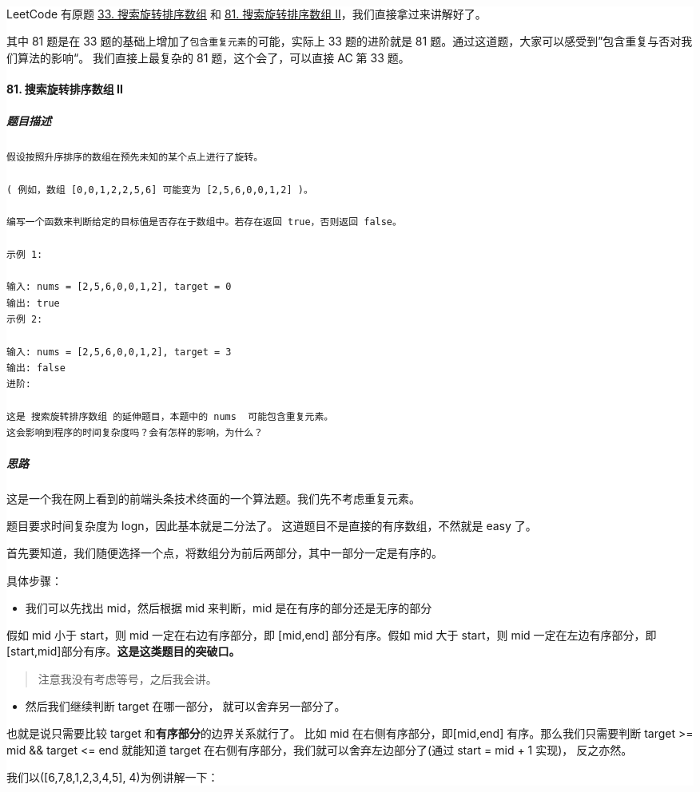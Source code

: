 LeetCode 有原题 [33. 搜索旋转排序数组](https://leetcode-cn.com/problems/search-in-rotated-sorted-array/) 和 [81. 搜索旋转排序数组 II](https://leetcode-cn.com/problems/search-in-rotated-sorted-array-ii/)，我们直接拿过来讲解好了。

其中 81 题是在 33 题的基础上增加了`包含重复元素`的可能，实际上 33 题的进阶就是 81 题。通过这道题，大家可以感受到”包含重复与否对我们算法的影响“。 我们直接上最复杂的 81 题，这个会了，可以直接 AC 第 33 题。

#### 81. 搜索旋转排序数组 II

##### 题目描述

```
假设按照升序排序的数组在预先未知的某个点上进行了旋转。

( 例如，数组 [0,0,1,2,2,5,6] 可能变为 [2,5,6,0,0,1,2] )。

编写一个函数来判断给定的目标值是否存在于数组中。若存在返回 true，否则返回 false。

示例 1:

输入: nums = [2,5,6,0,0,1,2], target = 0
输出: true
示例 2:

输入: nums = [2,5,6,0,0,1,2], target = 3
输出: false
进阶:

这是 搜索旋转排序数组 的延伸题目，本题中的 nums  可能包含重复元素。
这会影响到程序的时间复杂度吗？会有怎样的影响，为什么？

```

##### 思路

这是一个我在网上看到的前端头条技术终面的一个算法题。我们先不考虑重复元素。

题目要求时间复杂度为 logn，因此基本就是二分法了。 这道题目不是直接的有序数组，不然就是 easy 了。

首先要知道，我们随便选择一个点，将数组分为前后两部分，其中一部分一定是有序的。

具体步骤：

- 我们可以先找出 mid，然后根据 mid 来判断，mid 是在有序的部分还是无序的部分

假如 mid 小于 start，则 mid 一定在右边有序部分，即 [mid,end] 部分有序。假如 mid 大于 start，则 mid 一定在左边有序部分，即 [start,mid]部分有序。**这是这类题目的突破口。**

> 注意我没有考虑等号，之后我会讲。

- 然后我们继续判断 target 在哪一部分， 就可以舍弃另一部分了。

也就是说只需要比较 target 和**有序部分**的边界关系就行了。 比如 mid 在右侧有序部分，即[mid,end] 有序。那么我们只需要判断 target >= mid && target <= end 就能知道 target 在右侧有序部分，我们就可以舍弃左边部分了(通过 start = mid + 1 实现)， 反之亦然。

我们以([6,7,8,1,2,3,4,5], 4)为例讲解一下：
